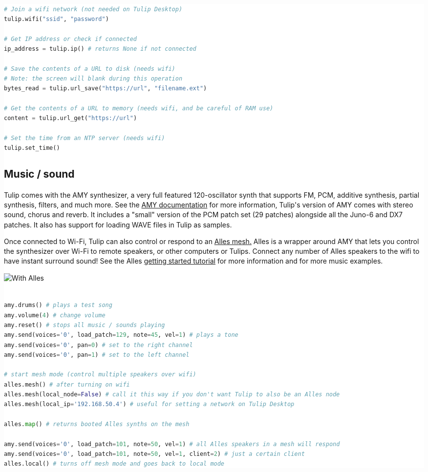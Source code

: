 ```python
# Join a wifi network (not needed on Tulip Desktop)
tulip.wifi("ssid", "password")

# Get IP address or check if connected
ip_address = tulip.ip() # returns None if not connected

# Save the contents of a URL to disk (needs wifi)
# Note: the screen will blank during this operation 
bytes_read = tulip.url_save("https://url", "filename.ext")

# Get the contents of a URL to memory (needs wifi, and be careful of RAM use)
content = tulip.url_get("https://url")

# Set the time from an NTP server (needs wifi)
tulip.set_time() 
```


## Music / sound

Tulip comes with the AMY synthesizer, a very full featured 120-oscillator synth that supports FM, PCM, additive synthesis, partial synthesis, filters, and much more. See the [AMY documentation](https://github.com/bwhitman/amy/blob/main/README.md) for more information, Tulip's version of AMY comes with stereo sound, chorus and reverb. It includes a "small" version of the PCM patch set (29 patches) alongside all the Juno-6 and DX7 patches. It also has support for loading WAVE files in Tulip as samples. 

Once connected to Wi-Fi, Tulip can also control or respond to an [Alles mesh.](https://github.com/bwhitman/alles/blob/main/README.md) Alles is a wrapper around AMY that lets you control the synthesizer over Wi-Fi to remote speakers, or other computers or Tulips. Connect any number of Alles speakers to the wifi to have instant surround sound! See the Alles [getting started tutorial](https://github.com/bwhitman/alles/blob/main/getting-started.md) for more information and for more music examples.

![With Alles](https://raw.githubusercontent.com/bwhitman/tulipcc/main/docs/pics/nicoboard-alles.jpg)

```python

amy.drums() # plays a test song
amy.volume(4) # change volume
amy.reset() # stops all music / sounds playing
amy.send(voices='0', load_patch=129, note=45, vel=1) # plays a tone
amy.send(voices='0', pan=0) # set to the right channel
amy.send(voices='0', pan=1) # set to the left channel

# start mesh mode (control multiple speakers over wifi)
alles.mesh() # after turning on wifi
alles.mesh(local_node=False) # call it this way if you don't want Tulip to also be an Alles node
alles.mesh(local_ip='192.168.50.4') # useful for setting a network on Tulip Desktop

alles.map() # returns booted Alles synths on the mesh

amy.send(voices='0', load_patch=101, note=50, vel=1) # all Alles speakers in a mesh will respond
amy.send(voices='0', load_patch=101, note=50, vel=1, client=2) # just a certain client
alles.local() # turns off mesh mode and goes back to local mode
```
